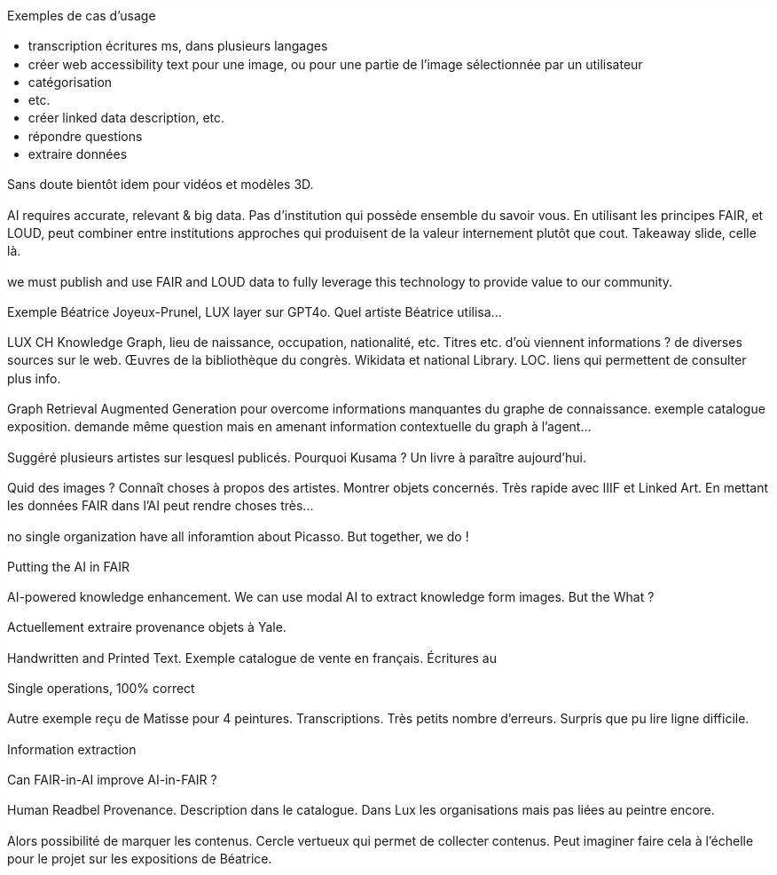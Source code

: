 Exemples de cas d’usage

- transcription écritures ms, dans plusieurs langages
- créer web accessibility text pour une image, ou pour une partie de l’image sélectionnée par un utilisateur
- catégorisation
- etc.
- créer linked data description, etc.
- répondre questions
- extraire données

Sans doute bientôt idem pour vidéos et modèles 3D.

AI requires accurate, relevant & big data. Pas d’institution qui possède ensemble du savoir vous. En utilisant les principes FAIR, et LOUD, peut combiner entre institutions approches qui produisent de la valeur internement plutôt que cout. Takeaway slide, celle là.

we must publish and use FAIR and LOUD data to fully leverage this technology to provide value to our community.

Exemple Béatrice Joyeux-Prunel, LUX layer sur GPT4o. Quel artiste Béatrice utilisa...

LUX CH Knowledge Graph, lieu de naissance, occupation, nationalité, etc. Titres etc. d’où viennent informations ? de diverses sources sur le web. Œuvres de la bibliothèque du congrès. Wikidata et national Library.  LOC. liens qui permettent de consulter plus info.

Graph Retrieval Augmented Generation pour overcome informations manquantes du graphe de connaissance. exemple catalogue exposition. demande même question mais en amenant information contextuelle du graph à l’agent...

Suggéré plusieurs artistes sur lesquesl publicés. Pourquoi Kusama ? Un livre à paraître aujourd’hui.

Quid des images ? Connaît choses à propos des artistes. Montrer objets concernés. Très rapide avec IIIF et Linked Art. En mettant les données FAIR dans l’AI peut rendre choses très...

no single organization have all inforamtion about Picasso. But together, we do !

Putting the AI in FAIR

AI-powered knowledge enhancement. We can use modal AI to extract knowledge form images. But the What ?

Actuellement extraire provenance objets à Yale.

Handwritten and Printed Text. Exemple catalogue de vente en français. Écritures au 

Single operations, 100% correct

Autre exemple reçu de Matisse pour 4 peintures. Transcriptions. Très petits nombre d’erreurs. Surpris que pu lire ligne difficile.

Information extraction

Can FAIR-in-AI improve AI-in-FAIR ?

Human Readbel Provenance. Description dans le catalogue. Dans Lux les organisations mais pas liées au peintre encore.

Alors possibilité de marquer les contenus. Cercle vertueux qui permet de collecter contenus. Peut imaginer faire cela à l’échelle pour le projet sur les expositions de Béatrice. 
